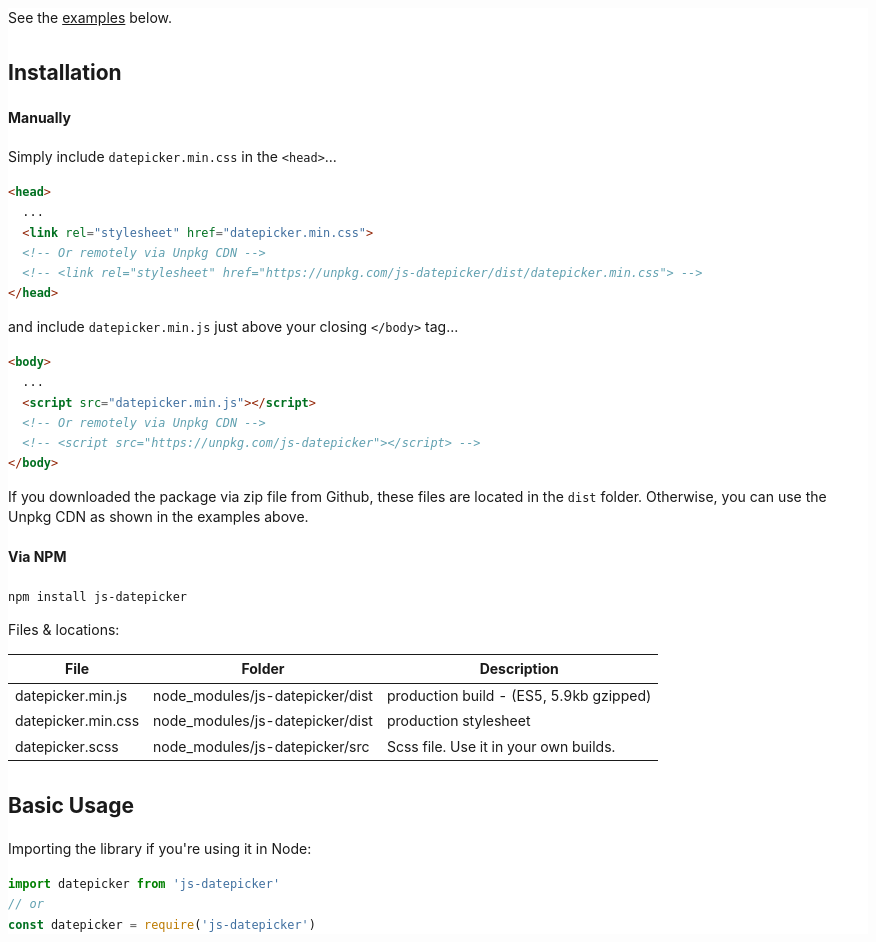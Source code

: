 
See the [examples](#examples) below.


## Installation

#### Manually

Simply include `datepicker.min.css` in the `<head>`...
```html
<head>
  ...
  <link rel="stylesheet" href="datepicker.min.css">
  <!-- Or remotely via Unpkg CDN -->
  <!-- <link rel="stylesheet" href="https://unpkg.com/js-datepicker/dist/datepicker.min.css"> -->
</head>
```

and include `datepicker.min.js` just above your closing `</body>` tag...
```html
<body>
  ...
  <script src="datepicker.min.js"></script>
  <!-- Or remotely via Unpkg CDN -->
  <!-- <script src="https://unpkg.com/js-datepicker"></script> -->
</body>
```

If you downloaded the package via zip file from Github, these files are located in the `dist` folder. Otherwise, you can use the Unpkg CDN as shown in the examples above.


#### Via NPM
```
npm install js-datepicker
```

Files & locations:

|        File        |             Folder              |               Description               |
| ------------------ | ------------------------------- | --------------------------------------- |
| datepicker.min.js  | node_modules/js-datepicker/dist | production build - (ES5, 5.9kb gzipped) |
| datepicker.min.css | node_modules/js-datepicker/dist | production stylesheet                   |
| datepicker.scss    | node_modules/js-datepicker/src  | Scss file. Use it in your own builds.   |


## Basic Usage

Importing the library if you're using it in Node:
```javascript
import datepicker from 'js-datepicker'
// or
const datepicker = require('js-datepicker')
```
